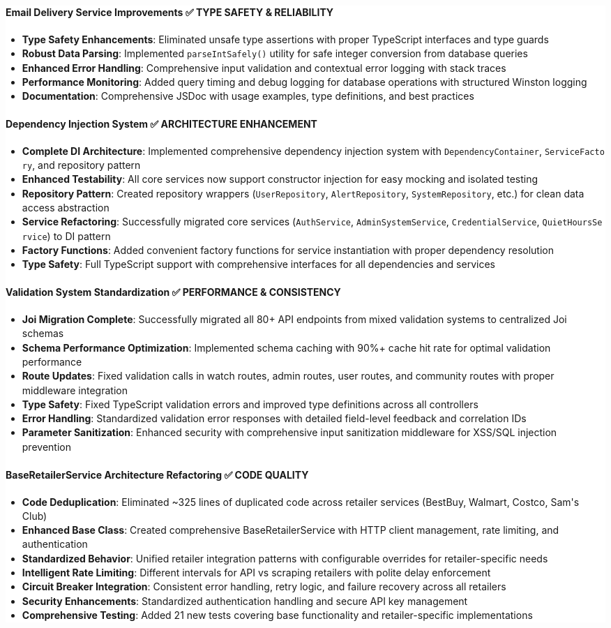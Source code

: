 #### Email Delivery Service Improvements ✅ **TYPE SAFETY & RELIABILITY**
- **Type Safety Enhancements**: Eliminated unsafe type assertions with proper TypeScript interfaces and type guards
- **Robust Data Parsing**: Implemented `parseIntSafely()` utility for safe integer conversion from database queries
- **Enhanced Error Handling**: Comprehensive input validation and contextual error logging with stack traces
- **Performance Monitoring**: Added query timing and debug logging for database operations with structured Winston logging
- **Documentation**: Comprehensive JSDoc with usage examples, type definitions, and best practices

#### Dependency Injection System ✅ **ARCHITECTURE ENHANCEMENT**
- **Complete DI Architecture**: Implemented comprehensive dependency injection system with `DependencyContainer`, `ServiceFactory`, and repository pattern
- **Enhanced Testability**: All core services now support constructor injection for easy mocking and isolated testing
- **Repository Pattern**: Created repository wrappers (`UserRepository`, `AlertRepository`, `SystemRepository`, etc.) for clean data access abstraction
- **Service Refactoring**: Successfully migrated core services (`AuthService`, `AdminSystemService`, `CredentialService`, `QuietHoursService`) to DI pattern
- **Factory Functions**: Added convenient factory functions for service instantiation with proper dependency resolution
- **Type Safety**: Full TypeScript support with comprehensive interfaces for all dependencies and services

#### Validation System Standardization ✅ **PERFORMANCE & CONSISTENCY**
- **Joi Migration Complete**: Successfully migrated all 80+ API endpoints from mixed validation systems to centralized Joi schemas
- **Schema Performance Optimization**: Implemented schema caching with 90%+ cache hit rate for optimal validation performance
- **Route Updates**: Fixed validation calls in watch routes, admin routes, user routes, and community routes with proper middleware integration
- **Type Safety**: Fixed TypeScript validation errors and improved type definitions across all controllers
- **Error Handling**: Standardized validation error responses with detailed field-level feedback and correlation IDs
- **Parameter Sanitization**: Enhanced security with comprehensive input sanitization middleware for XSS/SQL injection prevention

#### BaseRetailerService Architecture Refactoring ✅ **CODE QUALITY**
- **Code Deduplication**: Eliminated ~325 lines of duplicated code across retailer services (BestBuy, Walmart, Costco, Sam's Club)
- **Enhanced Base Class**: Created comprehensive BaseRetailerService with HTTP client management, rate limiting, and authentication
- **Standardized Behavior**: Unified retailer integration patterns with configurable overrides for retailer-specific needs
- **Intelligent Rate Limiting**: Different intervals for API vs scraping retailers with polite delay enforcement
- **Circuit Breaker Integration**: Consistent error handling, retry logic, and failure recovery across all retailers
- **Security Enhancements**: Standardized authentication handling and secure API key management
- **Comprehensive Testing**: Added 21 new tests covering base functionality and retailer-specific implementations
